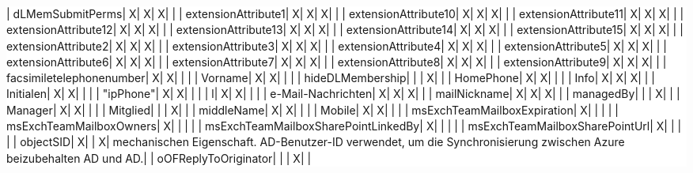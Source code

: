 | dLMemSubmitPerms| X| X| X|  |
| extensionAttribute1| X| X| X|  |
| extensionAttribute10| X| X| X|  |
| extensionAttribute11| X| X| X|  |
| extensionAttribute12| X| X| X|  |
| extensionAttribute13| X| X| X|  |
| extensionAttribute14| X| X| X|  |
| extensionAttribute15| X| X| X|  |
| extensionAttribute2| X| X| X|  |
| extensionAttribute3| X| X| X|  |
| extensionAttribute4| X| X| X|  |
| extensionAttribute5| X| X| X|  |
| extensionAttribute6| X| X| X|  |
| extensionAttribute7| X| X| X|  |
| extensionAttribute8| X| X| X|  |
| extensionAttribute9| X| X| X|  |
| facsimiletelephonenumber| X| X|  |  |
| Vorname| X| X|  |  |
| hideDLMembership|  |  | X|  |
| HomePhone| X| X|  |  |
| Info| X| X| X|  |
| Initialen| X| X|  |  |
| "ipPhone"| X| X|  |  |
| l| X| X|  |  |
| e-Mail-Nachrichten| X| X| X|  |
| mailNickname| X| X| X|  |
| managedBy|  |  | X|  |
| Manager| X| X|  |  |
| Mitglied|  |  | X|  |
| middleName| X| X|  |  |
| Mobile| X| X|  |  |
| msExchTeamMailboxExpiration| X|  |  |  |
| msExchTeamMailboxOwners| X|  |  |  |
| msExchTeamMailboxSharePointLinkedBy| X|  |  |  |
| msExchTeamMailboxSharePointUrl| X|  |  |  |
| objectSID| X|  | X| mechanischen Eigenschaft. AD-Benutzer-ID verwendet, um die Synchronisierung zwischen Azure beizubehalten AD und AD.|
| oOFReplyToOriginator|  |  | X|  |